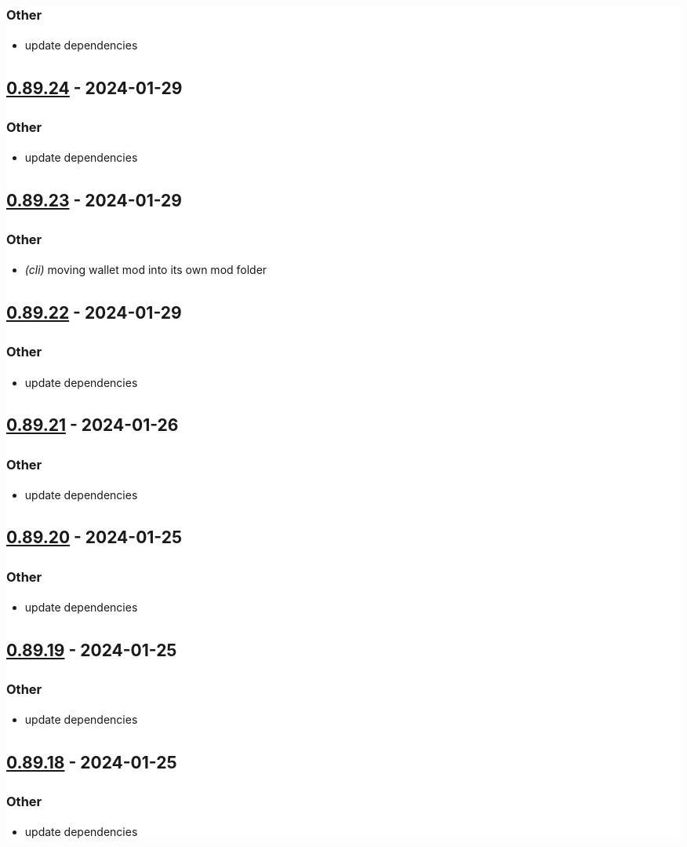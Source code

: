 ### Other
- update dependencies

## [0.89.24](https://github.com/maidsafe/safe_network/compare/sn_cli-v0.89.23...sn_cli-v0.89.24) - 2024-01-29

### Other
- update dependencies

## [0.89.23](https://github.com/maidsafe/safe_network/compare/sn_cli-v0.89.22...sn_cli-v0.89.23) - 2024-01-29

### Other
- *(cli)* moving wallet mod into its own mod folder

## [0.89.22](https://github.com/maidsafe/safe_network/compare/sn_cli-v0.89.21...sn_cli-v0.89.22) - 2024-01-29

### Other
- update dependencies

## [0.89.21](https://github.com/maidsafe/safe_network/compare/sn_cli-v0.89.20...sn_cli-v0.89.21) - 2024-01-26

### Other
- update dependencies

## [0.89.20](https://github.com/maidsafe/safe_network/compare/sn_cli-v0.89.19...sn_cli-v0.89.20) - 2024-01-25

### Other
- update dependencies

## [0.89.19](https://github.com/maidsafe/safe_network/compare/sn_cli-v0.89.18...sn_cli-v0.89.19) - 2024-01-25

### Other
- update dependencies

## [0.89.18](https://github.com/maidsafe/safe_network/compare/sn_cli-v0.89.17...sn_cli-v0.89.18) - 2024-01-25

### Other
- update dependencies

